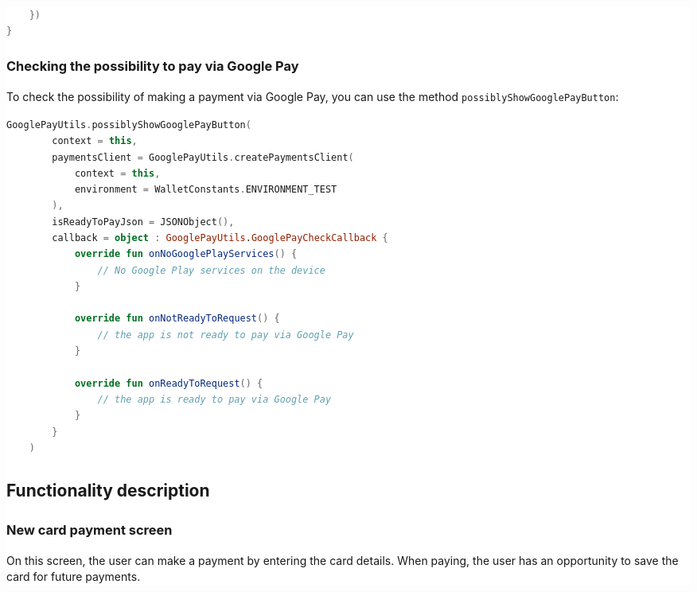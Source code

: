 ```kotlin
    })
}
```

### Checking the possibility to pay via Google Pay

To check the possibility of making a payment via Google Pay, you can use the method 
`possiblyShowGooglePayButton`:

```kotlin
GooglePayUtils.possiblyShowGooglePayButton(
        context = this,
        paymentsClient = GooglePayUtils.createPaymentsClient(
            context = this,
            environment = WalletConstants.ENVIRONMENT_TEST
        ),
        isReadyToPayJson = JSONObject(),
        callback = object : GooglePayUtils.GooglePayCheckCallback {
            override fun onNoGooglePlayServices() {
                // No Google Play services on the device
            }

            override fun onNotReadyToRequest() {
                // the app is not ready to pay via Google Pay
            }

            override fun onReadyToRequest() {
                // the app is ready to pay via Google Pay
            }
        }
    )
```

## Functionality description

### New card payment screen

On this screen, the user can make a payment by entering the card details.  When paying, the user has an opportunity
to save the card for future payments.
